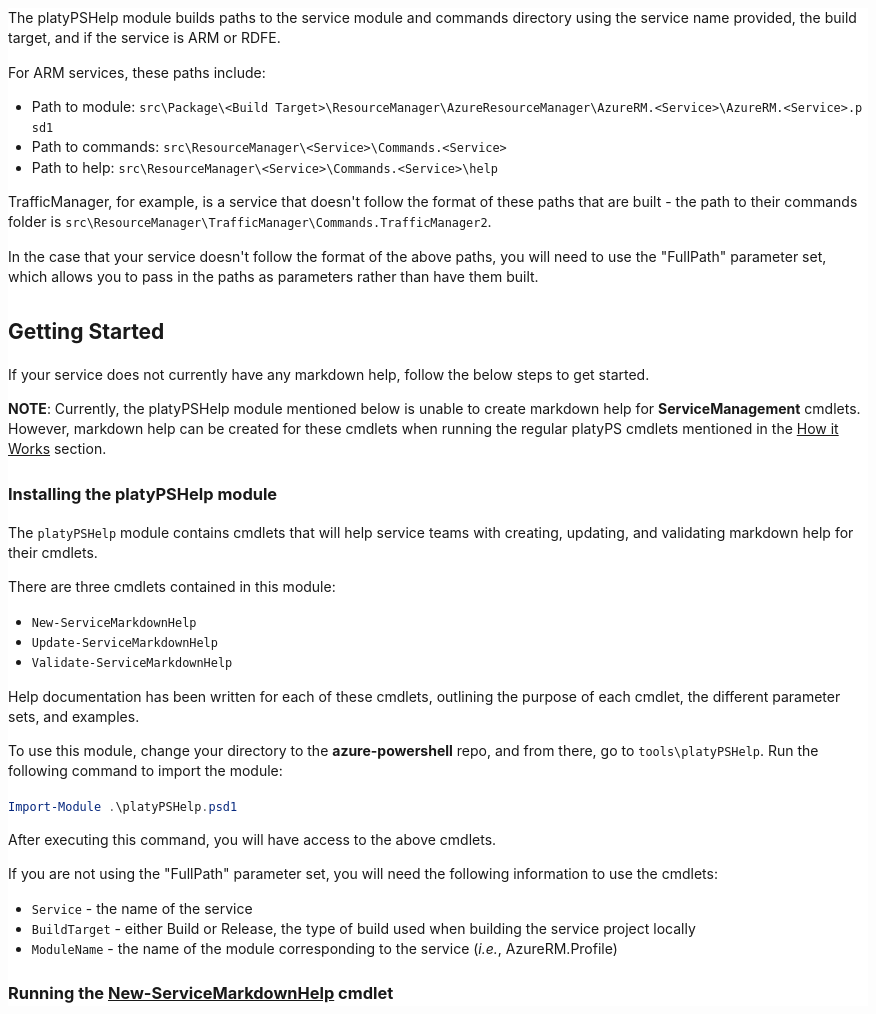 The platyPSHelp module builds paths to the service module and commands directory using the service name provided, the build target, and if the service is ARM or RDFE.

For ARM services, these paths include:
- Path to module: `src\Package\<Build Target>\ResourceManager\AzureResourceManager\AzureRM.<Service>\AzureRM.<Service>.psd1`
- Path to commands: `src\ResourceManager\<Service>\Commands.<Service>`
- Path to help: `src\ResourceManager\<Service>\Commands.<Service>\help`

TrafficManager, for example, is a service that doesn't follow the format of these paths that are built - the path to their commands folder is `src\ResourceManager\TrafficManager\Commands.TrafficManager2`.

In the case that your service doesn't follow the format of the above paths, you will need to use the "FullPath" parameter set, which allows you to pass in the paths as parameters rather than have them built.

## Getting Started

If your service does not currently have any markdown help, follow the below steps to get started.

**NOTE**: Currently, the platyPSHelp module mentioned below is unable to create markdown help for **ServiceManagement** cmdlets. However, markdown help can be created for these cmdlets when running the regular platyPS cmdlets mentioned in the [How it Works](#how-it-works) section.

### Installing the platyPSHelp module

The `platyPSHelp` module contains cmdlets that will help service teams with creating, updating, and validating markdown help for their cmdlets.

There are three cmdlets contained in this module:
- `New-ServiceMarkdownHelp`
- `Update-ServiceMarkdownHelp`
- `Validate-ServiceMarkdownHelp`

Help documentation has been written for each of these cmdlets, outlining the purpose of each cmdlet, the different parameter sets, and examples.

To use this module, change your directory to the **azure-powershell** repo, and from there, go to `tools\platyPSHelp`. Run the following command to import the module:

```powershell
Import-Module .\platyPSHelp.psd1
```

After executing this command, you will have access to the above cmdlets.

If you are not using the "FullPath" parameter set, you will need the following information to use the cmdlets:
- `Service` - the name of the service
- `BuildTarget` - either Build or Release, the type of build used when building the service project locally
- `ModuleName` - the name of the module corresponding to the service (_i.e._, AzureRM.Profile)

### Running the [New-ServiceMarkdownHelp](https://github.com/Azure/azure-powershell/blob/dev/tools/platyPSHelp/help/New-ServiceMarkdownHelp.md) cmdlet
